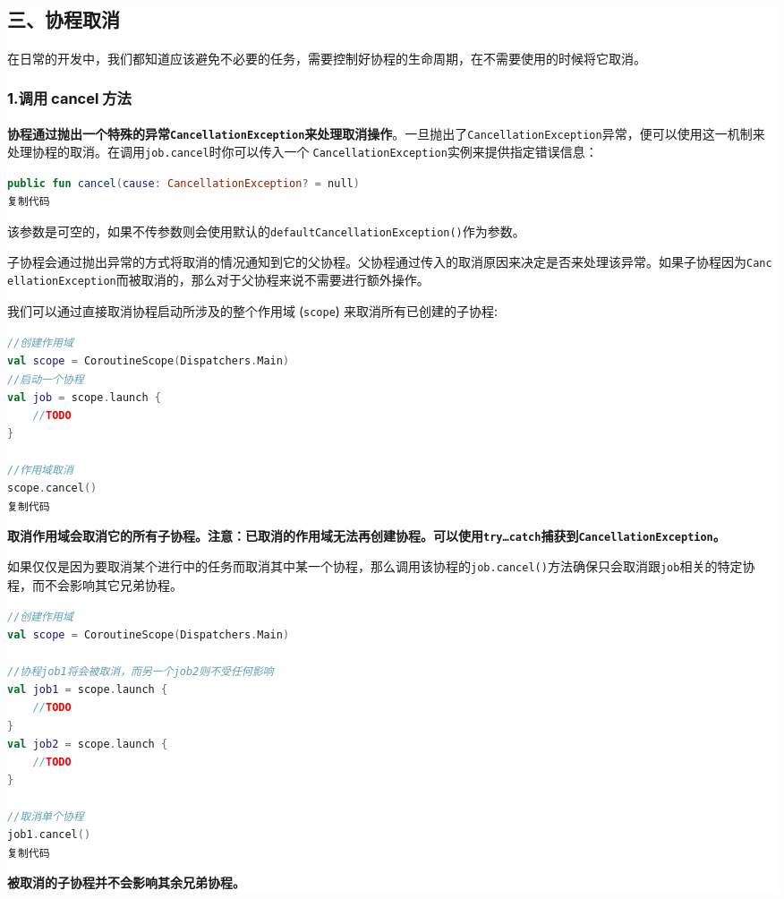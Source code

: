 ## 三、协程取消

在日常的开发中，我们都知道应该避免不必要的任务，需要控制好协程的生命周期，在不需要使用的时候将它取消。

### 1.调用 cancel 方法

**协程通过抛出一个特殊的异常`CancellationException`来处理取消操作**。一旦抛出了`CancellationException`异常，便可以使用这一机制来处理协程的取消。在调用`job.cancel`时你可以传入一个 `CancellationException`实例来提供指定错误信息：

```kotlin
public fun cancel(cause: CancellationException? = null)
复制代码
```

该参数是可空的，如果不传参数则会使用默认的`defaultCancellationException()`作为参数。

子协程会通过抛出异常的方式将取消的情况通知到它的父协程。父协程通过传入的取消原因来决定是否来处理该异常。如果子协程因为`CancellationException`而被取消的，那么对于父协程来说不需要进行额外操作。

我们可以通过直接取消协程启动所涉及的整个作用域 (`scope`) 来取消所有已创建的子协程:

```kotlin
//创建作用域
val scope = CoroutineScope(Dispatchers.Main)
//启动一个协程
val job = scope.launch {
    //TODO
}

//作用域取消
scope.cancel()
复制代码
```

**取消作用域会取消它的所有子协程。注意：已取消的作用域无法再创建协程。可以使用`try…catch`捕获到`CancellationException`。**

如果仅仅是因为要取消某个进行中的任务而取消其中某一个协程，那么调用该协程的`job.cancel()`方法确保只会取消跟`job`相关的特定协程，而不会影响其它兄弟协程。

```kotlin
//创建作用域
val scope = CoroutineScope(Dispatchers.Main)

//协程job1将会被取消，而另一个job2则不受任何影响
val job1 = scope.launch {
    //TODO
}
val job2 = scope.launch {
    //TODO
}

//取消单个协程
job1.cancel()
复制代码
```

**被取消的子协程并不会影响其余兄弟协程。**
